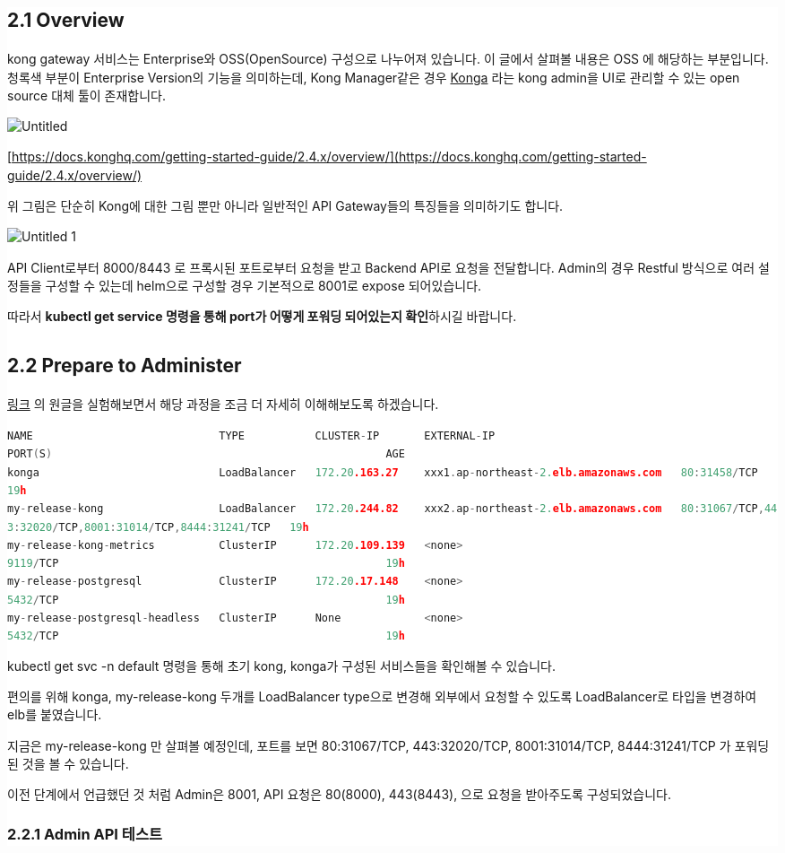 ## 2.1 Overview

kong gateway 서비스는 Enterprise와 OSS(OpenSource) 구성으로 나누어져 있습니다. 이 글에서 살펴볼 내용은 OSS 에 해당하는 부분입니다. 청록색 부분이 Enterprise Version의 기능을 의미하는데, Kong Manager같은 경우 [Konga](https://github.com/pantsel/konga) 라는 kong admin을 UI로 관리할 수 있는 open source 대체 툴이 존재합니다.

![Untitled](https://user-images.githubusercontent.com/79149004/125185346-60477b80-e25f-11eb-9314-7328c8ca5e6a.png)

[https://docs.konghq.com/getting-started-guide/2.4.x/overview/](https://docs.konghq.com/getting-started-guide/2.4.x/overview/)

위 그림은 단순히 Kong에 대한 그림 뿐만 아니라 일반적인 API Gateway들의 특징들을 의미하기도 합니다.

![Untitled 1](https://user-images.githubusercontent.com/79149004/125185350-64739900-e25f-11eb-8034-282a4417659b.png)

API Client로부터 8000/8443 로 프록시된 포트로부터 요청을 받고 Backend API로 요청을 전달합니다. Admin의 경우 Restful 방식으로 여러 설정들을 구성할 수 있는데 helm으로 구성할 경우 기본적으로 8001로 expose 되어있습니다.

따라서 **kubectl get service 명령을 통해 port가 어떻게 포워딩 되어있는지 확인**하시길 바랍니다.

## 2.2 Prepare to Administer

[링크](https://docs.konghq.com/getting-started-guide/2.4.x/prepare/#verify-the-kong-gateway-configuration) 의 원글을 실험해보면서 해당 과정을 조금 더 자세히 이해해보도록 하겠습니다.

```c
NAME                             TYPE           CLUSTER-IP       EXTERNAL-IP                                                                    PORT(S)                                                    AGE
konga                            LoadBalancer   172.20.163.27    xxx1.ap-northeast-2.elb.amazonaws.com   80:31458/TCP                                               19h
my-release-kong                  LoadBalancer   172.20.244.82    xxx2.ap-northeast-2.elb.amazonaws.com   80:31067/TCP,443:32020/TCP,8001:31014/TCP,8444:31241/TCP   19h
my-release-kong-metrics          ClusterIP      172.20.109.139   <none>                                                                         9119/TCP                                                   19h
my-release-postgresql            ClusterIP      172.20.17.148    <none>                                                                         5432/TCP                                                   19h
my-release-postgresql-headless   ClusterIP      None             <none>                                                                         5432/TCP                                                   19h
```

kubectl get svc -n default 명령을 통해 초기 kong, konga가 구성된 서비스들을 확인해볼 수 있습니다.

편의를 위해 konga, my-release-kong 두개를 LoadBalancer type으로 변경해 외부에서 요청할 수 있도록 LoadBalancer로 타입을 변경하여 elb를 붙였습니다.

지금은 my-release-kong 만 살펴볼 예정인데, 포트를 보면 80:31067/TCP, 443:32020/TCP, 8001:31014/TCP, 8444:31241/TCP 가 포워딩 된 것을 볼 수 있습니다.

이전 단계에서 언급했던 것 처럼 Admin은 8001, API 요청은 80(8000), 443(8443), 으로 요청을 받아주도록 구성되었습니다.

### 2.2.1 Admin API 테스트
